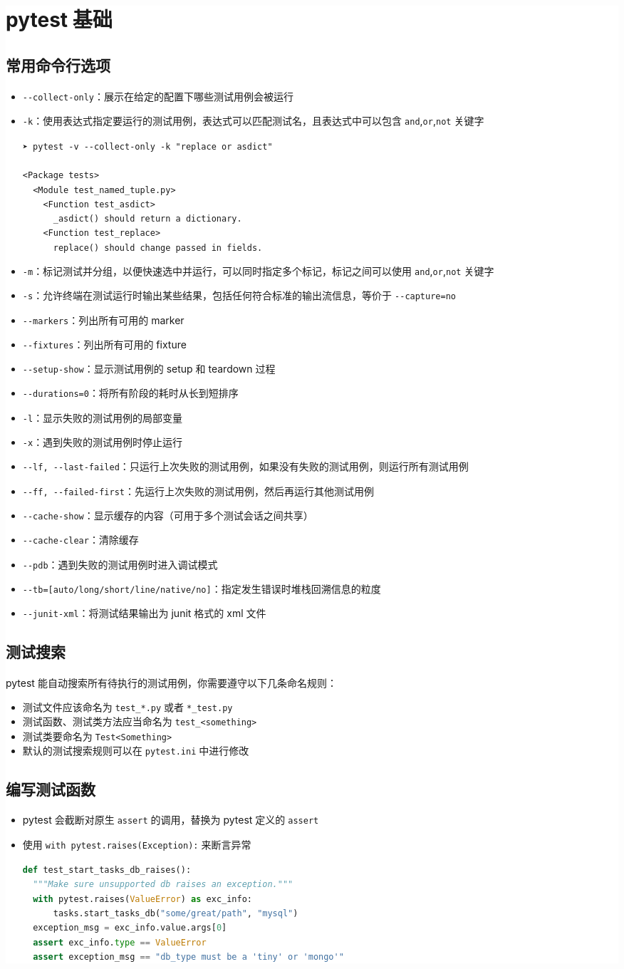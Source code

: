 # pytest 基础

## 常用命令行选项

* `--collect-only`：展示在给定的配置下哪些测试用例会被运行
* `-k`：使用表达式指定要运行的测试用例，表达式可以匹配测试名，且表达式中可以包含 `and`,`or`,`not` 关键字

    ```text
    ➤ pytest -v --collect-only -k "replace or asdict"

    <Package tests>
      <Module test_named_tuple.py>
        <Function test_asdict>
          _asdict() should return a dictionary.
        <Function test_replace>
          replace() should change passed in fields.
    ```

* `-m`：标记测试并分组，以便快速选中并运行，可以同时指定多个标记，标记之间可以使用 `and`,`or`,`not` 关键字
* `-s`：允许终端在测试运行时输出某些结果，包括任何符合标准的输出流信息，等价于 `--capture=no`
* `--markers`：列出所有可用的 marker
* `--fixtures`：列出所有可用的 fixture
* `--setup-show`：显示测试用例的 setup 和 teardown 过程
* `--durations=0`：将所有阶段的耗时从长到短排序
* `-l`：显示失败的测试用例的局部变量
* `-x`：遇到失败的测试用例时停止运行
* `--lf, --last-failed`：只运行上次失败的测试用例，如果没有失败的测试用例，则运行所有测试用例
* `--ff, --failed-first`：先运行上次失败的测试用例，然后再运行其他测试用例
* `--cache-show`：显示缓存的内容（可用于多个测试会话之间共享）
* `--cache-clear`：清除缓存
* `--pdb`：遇到失败的测试用例时进入调试模式
* `--tb=[auto/long/short/line/native/no]`：指定发生错误时堆栈回溯信息的粒度
* `--junit-xml`：将测试结果输出为 junit 格式的 xml 文件

## 测试搜索

pytest 能自动搜索所有待执行的测试用例，你需要遵守以下几条命名规则：

* 测试文件应该命名为 `test_*.py` 或者 `*_test.py`
* 测试函数、测试类方法应当命名为 `test_<something>`
* 测试类要命名为 `Test<Something>`
* 默认的测试搜索规则可以在 `pytest.ini` 中进行修改

## 编写测试函数

* pytest 会截断对原生 `assert` 的调用，替换为 pytest 定义的 `assert`
* 使用 `with pytest.raises(Exception):` 来断言异常

  ```python
  def test_start_tasks_db_raises():
    """Make sure unsupported db raises an exception."""
    with pytest.raises(ValueError) as exc_info:
        tasks.start_tasks_db("some/great/path", "mysql")
    exception_msg = exc_info.value.args[0]
    assert exc_info.type == ValueError
    assert exception_msg == "db_type must be a 'tiny' or 'mongo'"
  ```
